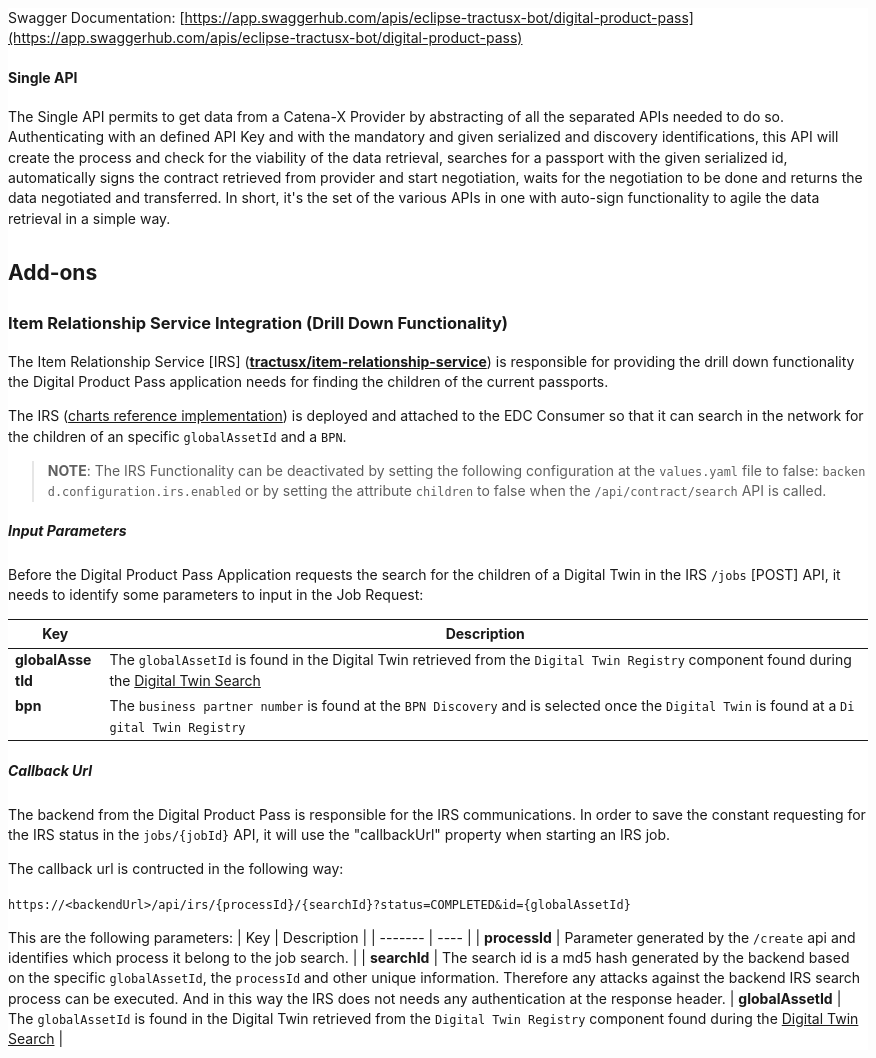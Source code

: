 
Swagger Documentation: [https://app.swaggerhub.com/apis/eclipse-tractusx-bot/digital-product-pass](https://app.swaggerhub.com/apis/eclipse-tractusx-bot/digital-product-pass)

#### Single API
The Single API permits to get data from a Catena-X Provider by abstracting of all the separated APIs needed to do so. Authenticating with an defined API Key and with the mandatory and given serialized and discovery identifications, this API will
create the process and check for the viability of the data retrieval, searches for a passport with the given serialized id, automatically signs the contract retrieved from provider and start negotiation, waits for the negotiation
to be done and returns the data negotiated and transferred. In short, it's the set of the various APIs in one with auto-sign functionality to agile the data retrieval in a simple way.

## Add-ons

### Item Relationship Service Integration (Drill Down Functionality)

The Item Relationship Service [IRS] (**[tractusx/item-relationship-service](https://github.com/eclipse-tractusx/item-relationship-service)**) is responsible for providing the drill down functionality the Digital Product Pass application needs for finding the children of the current passports.

The IRS ([charts reference implementation](../../deployment/infrastructure/data-consumer/edc-consumer/Chart.yaml)) is deployed and attached to the EDC Consumer so that it can search in the network for the children of an specific `globalAssetId` and a `BPN`. 

> **NOTE**: The IRS Functionality can be deactivated by setting the following configuration at the `values.yaml` file to false: `backend.configuration.irs.enabled` or by setting the attribute `children` to false when the `/api/contract/search` API is called.

##### Input Parameters
Before the Digital Product Pass Application requests the search for the children of a Digital Twin in the IRS `/jobs` [POST] API,  it needs to identify some parameters to input in the Job Request:

| Key | Description |
| ------- | ---- | 
| **globalAssetId** | The `globalAssetId` is found in the Digital Twin retrieved from the `Digital Twin Registry` component found during the [Digital Twin Search](#digital-twin-search) |
| **bpn** | The `business partner number` is found at the `BPN Discovery` and is selected once the `Digital Twin` is found at a `Digital Twin Registry` |

##### Callback Url
The backend from the Digital Product Pass is responsible for the IRS communications. In order to save the constant requesting for the IRS status in the `jobs/{jobId}` API, it will use the "callbackUrl" property when starting an IRS job.

The callback url is contructed in the following way:

```
https://<backendUrl>/api/irs/{processId}/{searchId}?status=COMPLETED&id={globalAssetId}
```

This are the following parameters:
| Key | Description |
| ------- | ---- | 
| **processId** | Parameter generated by the `/create` api and identifies which process it belong to the job search. |
| **searchId** | The search id is a md5 hash generated by the backend based on the specific `globalAssetId`, the `processId` and other unique information. Therefore any attacks against the backend IRS search process can be executed. And in this way the IRS does not needs any authentication at the response header.
| **globalAssetId** | The `globalAssetId` is found in the Digital Twin retrieved from the `Digital Twin Registry` component found during the [Digital Twin Search](#digital-twin-search) |
